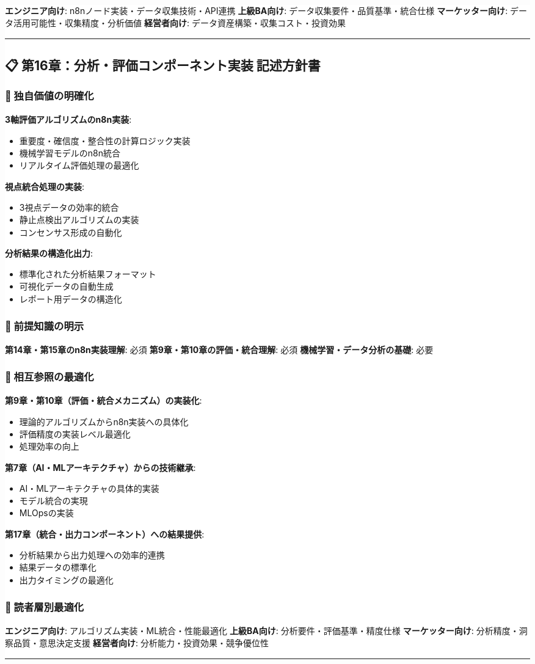**エンジニア向け**: n8nノード実装・データ収集技術・API連携
**上級BA向け**: データ収集要件・品質基準・統合仕様
**マーケッター向け**: データ活用可能性・収集精度・分析価値
**経営者向け**: データ資産構築・収集コスト・投資効果

---

## 📋 第16章：分析・評価コンポーネント実装 記述方針書

### 🎯 独自価値の明確化

**3軸評価アルゴリズムのn8n実装**:
- 重要度・確信度・整合性の計算ロジック実装
- 機械学習モデルのn8n統合
- リアルタイム評価処理の最適化

**視点統合処理の実装**:
- 3視点データの効率的統合
- 静止点検出アルゴリズムの実装
- コンセンサス形成の自動化

**分析結果の構造化出力**:
- 標準化された分析結果フォーマット
- 可視化データの自動生成
- レポート用データの構造化

### 🎯 前提知識の明示

**第14章・第15章のn8n実装理解**: 必須
**第9章・第10章の評価・統合理解**: 必須
**機械学習・データ分析の基礎**: 必要

### 🎯 相互参照の最適化

**第9章・第10章（評価・統合メカニズム）の実装化**:
- 理論的アルゴリズムからn8n実装への具体化
- 評価精度の実装レベル最適化
- 処理効率の向上

**第7章（AI・MLアーキテクチャ）からの技術継承**:
- AI・MLアーキテクチャの具体的実装
- モデル統合の実現
- MLOpsの実装

**第17章（統合・出力コンポーネント）への結果提供**:
- 分析結果から出力処理への効率的連携
- 結果データの標準化
- 出力タイミングの最適化

### 🎯 読者層別最適化

**エンジニア向け**: アルゴリズム実装・ML統合・性能最適化
**上級BA向け**: 分析要件・評価基準・精度仕様
**マーケッター向け**: 分析精度・洞察品質・意思決定支援
**経営者向け**: 分析能力・投資効果・競争優位性

---